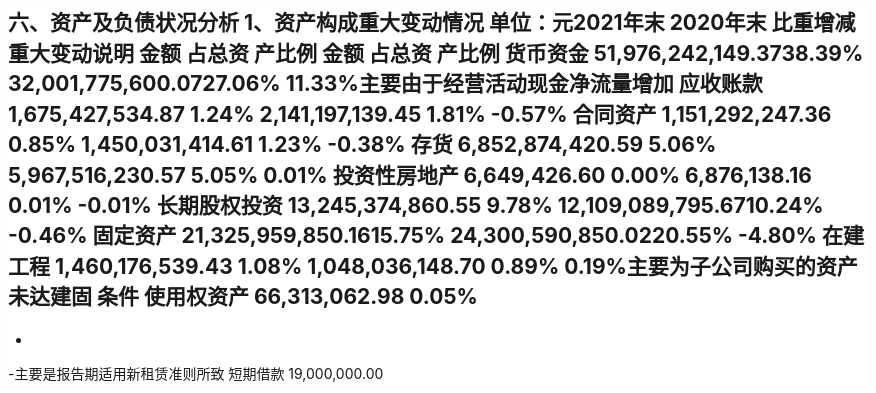 六、资产及负债状况分析
1、资产构成重大变动情况
单位：元2021年末
2020年末
比重增减
重大变动说明
金额
占总资
产比例
金额
占总资
产比例
货币资金
51,976,242,149.3738.39%
32,001,775,600.0727.06%
11.33%主要由于经营活动现金净流量增加
应收账款
1,675,427,534.87
1.24%
2,141,197,139.45
1.81%
-0.57%
合同资产
1,151,292,247.36
0.85%
1,450,031,414.61
1.23%
-0.38%
存货
6,852,874,420.59
5.06%
5,967,516,230.57
5.05%
0.01%
投资性房地产
6,649,426.60
0.00%
6,876,138.16
0.01%
-0.01%
长期股权投资
13,245,374,860.55
9.78%
12,109,089,795.6710.24%
-0.46%
固定资产
21,325,959,850.1615.75%
24,300,590,850.0220.55%
-4.80%
在建工程
1,460,176,539.43
1.08%
1,048,036,148.70
0.89%
0.19%主要为子公司购买的资产未达建固
条件
使用权资产
66,313,062.98
0.05%
-
-
-主要是报告期适用新租赁准则所致
短期借款
19,000,000.00